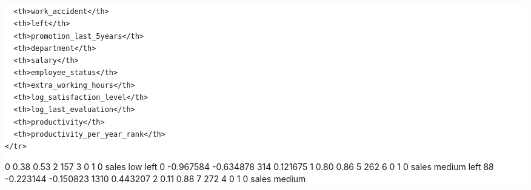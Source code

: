       <th>work_accident</th>
      <th>left</th>
      <th>promotion_last_5years</th>
      <th>department</th>
      <th>salary</th>
      <th>employee_status</th>
      <th>extra_working_hours</th>
      <th>log_satisfaction_level</th>
      <th>log_last_evaluation</th>
      <th>productivity</th>
      <th>productivity_per_year_rank</th>
    </tr>
  </thead>
  <tbody>
    <tr>
      <th>0</th>
      <td>0.38</td>
      <td>0.53</td>
      <td>2</td>
      <td>157</td>
      <td>3</td>
      <td>0</td>
      <td>1</td>
      <td>0</td>
      <td>sales</td>
      <td>low</td>
      <td>left</td>
      <td>0</td>
      <td>-0.967584</td>
      <td>-0.634878</td>
      <td>314</td>
      <td>0.121675</td>
    </tr>
    <tr>
      <th>1</th>
      <td>0.80</td>
      <td>0.86</td>
      <td>5</td>
      <td>262</td>
      <td>6</td>
      <td>0</td>
      <td>1</td>
      <td>0</td>
      <td>sales</td>
      <td>medium</td>
      <td>left</td>
      <td>88</td>
      <td>-0.223144</td>
      <td>-0.150823</td>
      <td>1310</td>
      <td>0.443207</td>
    </tr>
    <tr>
      <th>2</th>
      <td>0.11</td>
      <td>0.88</td>
      <td>7</td>
      <td>272</td>
      <td>4</td>
      <td>0</td>
      <td>1</td>
      <td>0</td>
      <td>sales</td>
      <td>medium</td>